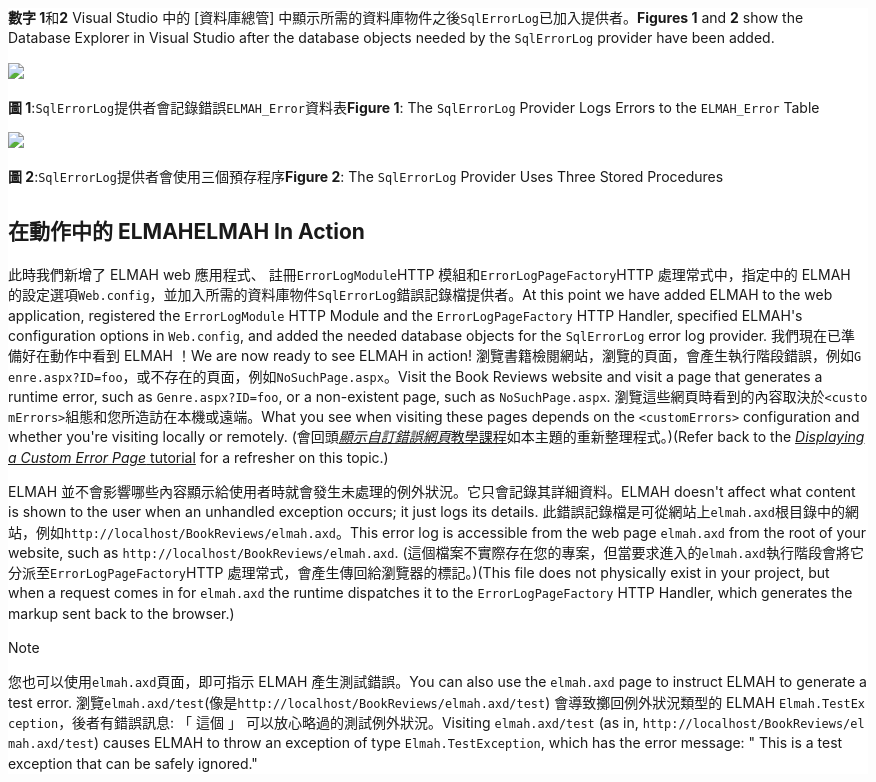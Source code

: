 <span data-ttu-id="1c0b7-205">**數字 1**和**2** Visual Studio 中的 [資料庫總管] 中顯示所需的資料庫物件之後`SqlErrorLog`已加入提供者。</span><span class="sxs-lookup"><span data-stu-id="1c0b7-205">**Figures 1** and **2** show the Database Explorer in Visual Studio after the database objects needed by the `SqlErrorLog` provider have been added.</span></span>

[![](logging-error-details-with-elmah-vb/_static/image2.png)](logging-error-details-with-elmah-vb/_static/image1.png)

<span data-ttu-id="1c0b7-206">**圖 1**:`SqlErrorLog`提供者會記錄錯誤`ELMAH_Error`資料表</span><span class="sxs-lookup"><span data-stu-id="1c0b7-206">**Figure 1**: The `SqlErrorLog` Provider Logs Errors to the `ELMAH_Error` Table</span></span>

[![](logging-error-details-with-elmah-vb/_static/image4.png)](logging-error-details-with-elmah-vb/_static/image3.png)

<span data-ttu-id="1c0b7-207">**圖 2**:`SqlErrorLog`提供者會使用三個預存程序</span><span class="sxs-lookup"><span data-stu-id="1c0b7-207">**Figure 2**: The `SqlErrorLog` Provider Uses Three Stored Procedures</span></span>

## <a name="elmah-in-action"></a><span data-ttu-id="1c0b7-208">在動作中的 ELMAH</span><span class="sxs-lookup"><span data-stu-id="1c0b7-208">ELMAH In Action</span></span>

<span data-ttu-id="1c0b7-209">此時我們新增了 ELMAH web 應用程式、 註冊`ErrorLogModule`HTTP 模組和`ErrorLogPageFactory`HTTP 處理常式中，指定中的 ELMAH 的設定選項`Web.config`，並加入所需的資料庫物件`SqlErrorLog`錯誤記錄檔提供者。</span><span class="sxs-lookup"><span data-stu-id="1c0b7-209">At this point we have added ELMAH to the web application, registered the `ErrorLogModule` HTTP Module and the `ErrorLogPageFactory` HTTP Handler, specified ELMAH's configuration options in `Web.config`, and added the needed database objects for the `SqlErrorLog` error log provider.</span></span> <span data-ttu-id="1c0b7-210">我們現在已準備好在動作中看到 ELMAH ！</span><span class="sxs-lookup"><span data-stu-id="1c0b7-210">We are now ready to see ELMAH in action!</span></span> <span data-ttu-id="1c0b7-211">瀏覽書籍檢閱網站，瀏覽的頁面，會產生執行階段錯誤，例如`Genre.aspx?ID=foo`，或不存在的頁面，例如`NoSuchPage.aspx`。</span><span class="sxs-lookup"><span data-stu-id="1c0b7-211">Visit the Book Reviews website and visit a page that generates a runtime error, such as `Genre.aspx?ID=foo`, or a non-existent page, such as `NoSuchPage.aspx`.</span></span> <span data-ttu-id="1c0b7-212">瀏覽這些網頁時看到的內容取決於`<customErrors>`組態和您所造訪在本機或遠端。</span><span class="sxs-lookup"><span data-stu-id="1c0b7-212">What you see when visiting these pages depends on the `<customErrors>` configuration and whether you're visiting locally or remotely.</span></span> <span data-ttu-id="1c0b7-213">(會回頭[*顯示自訂錯誤網頁*教學課程](displaying-a-custom-error-page-vb.md)如本主題的重新整理程式。)</span><span class="sxs-lookup"><span data-stu-id="1c0b7-213">(Refer back to the [*Displaying a Custom Error Page* tutorial](displaying-a-custom-error-page-vb.md) for a refresher on this topic.)</span></span>

<span data-ttu-id="1c0b7-214">ELMAH 並不會影響哪些內容顯示給使用者時就會發生未處理的例外狀況。它只會記錄其詳細資料。</span><span class="sxs-lookup"><span data-stu-id="1c0b7-214">ELMAH doesn't affect what content is shown to the user when an unhandled exception occurs; it just logs its details.</span></span> <span data-ttu-id="1c0b7-215">此錯誤記錄檔是可從網站上`elmah.axd`根目錄中的網站，例如`http://localhost/BookReviews/elmah.axd`。</span><span class="sxs-lookup"><span data-stu-id="1c0b7-215">This error log is accessible from the web page `elmah.axd` from the root of your website, such as `http://localhost/BookReviews/elmah.axd`.</span></span> <span data-ttu-id="1c0b7-216">(這個檔案不實際存在您的專案，但當要求進入的`elmah.axd`執行階段會將它分派至`ErrorLogPageFactory`HTTP 處理常式，會產生傳回給瀏覽器的標記。)</span><span class="sxs-lookup"><span data-stu-id="1c0b7-216">(This file does not physically exist in your project, but when a request comes in for `elmah.axd` the runtime dispatches it to the `ErrorLogPageFactory` HTTP Handler, which generates the markup sent back to the browser.)</span></span>

> [!NOTE]
> <span data-ttu-id="1c0b7-217">您也可以使用`elmah.axd`頁面，即可指示 ELMAH 產生測試錯誤。</span><span class="sxs-lookup"><span data-stu-id="1c0b7-217">You can also use the `elmah.axd` page to instruct ELMAH to generate a test error.</span></span> <span data-ttu-id="1c0b7-218">瀏覽`elmah.axd/test`(像是`http://localhost/BookReviews/elmah.axd/test`) 會導致擲回例外狀況類型的 ELMAH `Elmah.TestException`，後者有錯誤訊息: 「 這個 」 可以放心略過的測試例外狀況。</span><span class="sxs-lookup"><span data-stu-id="1c0b7-218">Visiting `elmah.axd/test` (as in, `http://localhost/BookReviews/elmah.axd/test`) causes ELMAH to throw an exception of type `Elmah.TestException`, which has the error message: " This is a test exception that can be safely ignored."</span></span>
